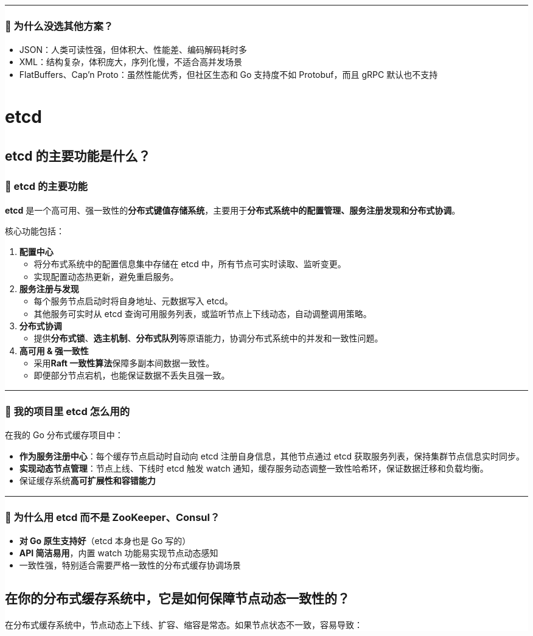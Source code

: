 ------

### 📍 为什么没选其他方案？

- JSON：人类可读性强，但体积大、性能差、编码解码耗时多
- XML：结构复杂，体积庞大，序列化慢，不适合高并发场景
- FlatBuffers、Cap’n Proto：虽然性能优秀，但社区生态和 Go 支持度不如 Protobuf，而且 gRPC 默认也不支持                                         

# etcd

## etcd 的主要功能是什么？

### 📌 etcd 的主要功能

**etcd** 是一个高可用、强一致性的**分布式键值存储系统**，主要用于**分布式系统中的配置管理、服务注册发现和分布式协调**。

核心功能包括：

1. **配置中心**
   - 将分布式系统中的配置信息集中存储在 etcd 中，所有节点可实时读取、监听变更。
   - 实现配置动态热更新，避免重启服务。
2. **服务注册与发现**
   - 每个服务节点启动时将自身地址、元数据写入 etcd。
   - 其他服务可实时从 etcd 查询可用服务列表，或监听节点上下线动态，自动调整调用策略。
3. **分布式协调**
   - 提供**分布式锁**、**选主机制**、**分布式队列**等原语能力，协调分布式系统中的并发和一致性问题。
4. **高可用 & 强一致性**
   - 采用**Raft 一致性算法**保障多副本间数据一致性。
   - 即便部分节点宕机，也能保证数据不丢失且强一致。

------

### 📌 我的项目里 etcd 怎么用的

在我的 Go 分布式缓存项目中：

- **作为服务注册中心**：每个缓存节点启动时自动向 etcd 注册自身信息，其他节点通过 etcd 获取服务列表，保持集群节点信息实时同步。
- **实现动态节点管理**：节点上线、下线时 etcd 触发 watch 通知，缓存服务动态调整一致性哈希环，保证数据迁移和负载均衡。
- 保证缓存系统**高可扩展性和容错能力**

------

### 📌 为什么用 etcd 而不是 ZooKeeper、Consul？

- **对 Go 原生支持好**（etcd 本身也是 Go 写的）
- **API 简洁易用**，内置 watch 功能易实现节点动态感知
- 一致性强，特别适合需要严格一致性的分布式缓存协调场景

## 在你的分布式缓存系统中，它是如何保障节点动态一致性的？

在分布式缓存系统中，节点动态上下线、扩容、缩容是常态。如果节点状态不一致，容易导致：
